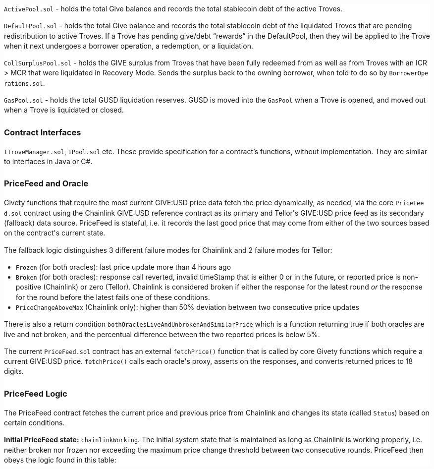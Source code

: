 `ActivePool.sol` - holds the total Give balance and records the total stablecoin debt of the active Troves.

`DefaultPool.sol` - holds the total Give balance and records the total stablecoin debt of the liquidated Troves that are pending redistribution to active Troves. If a Trove has pending give/debt “rewards” in the DefaultPool, then they will be applied to the Trove when it next undergoes a borrower operation, a redemption, or a liquidation.

`CollSurplusPool.sol` - holds the GIVE surplus from Troves that have been fully redeemed from as well as from Troves with an ICR > MCR that were liquidated in Recovery Mode. Sends the surplus back to the owning borrower, when told to do so by `BorrowerOperations.sol`.

`GasPool.sol` - holds the total GUSD liquidation reserves. GUSD is moved into the `GasPool` when a Trove is opened, and moved out when a Trove is liquidated or closed.

### Contract Interfaces

`ITroveManager.sol`, `IPool.sol` etc. These provide specification for a contract’s functions, without implementation. They are similar to interfaces in Java or C#.

### PriceFeed and Oracle

Givety functions that require the most current GIVE:USD price data fetch the price dynamically, as needed, via the core `PriceFeed.sol` contract using the Chainlink GIVE:USD reference contract as its primary and Tellor's GIVE:USD price feed as its secondary (fallback) data source. PriceFeed is stateful, i.e. it records the last good price that may come from either of the two sources based on the contract's current state.

The fallback logic distinguishes 3 different failure modes for Chainlink and 2 failure modes for Tellor:

- `Frozen` (for both oracles): last price update more than 4 hours ago
- `Broken` (for both oracles): response call reverted, invalid timeStamp that is either 0 or in the future, or reported price is non-positive (Chainlink) or zero (Tellor). Chainlink is considered broken if either the response for the latest round _or_ the response for the round before the latest fails one of these conditions.
- `PriceChangeAboveMax` (Chainlink only): higher than 50% deviation between two consecutive price updates

There is also a return condition `bothOraclesLiveAndUnbrokenAndSimilarPrice` which is a function returning true if both oracles are live and not broken, and the percentual difference between the two reported prices is below 5%.

The current `PriceFeed.sol` contract has an external `fetchPrice()` function that is called by core Givety functions which require a current GIVE:USD price.  `fetchPrice()` calls each oracle's proxy, asserts on the responses, and converts returned prices to 18 digits.

### PriceFeed Logic

The PriceFeed contract fetches the current price and previous price from Chainlink and changes its state (called `Status`) based on certain conditions.

**Initial PriceFeed state:** `chainlinkWorking`. The initial system state that is maintained as long as Chainlink is working properly, i.e. neither broken nor frozen nor exceeding the maximum price change threshold between two consecutive rounds. PriceFeed then obeys the logic found in this table:
